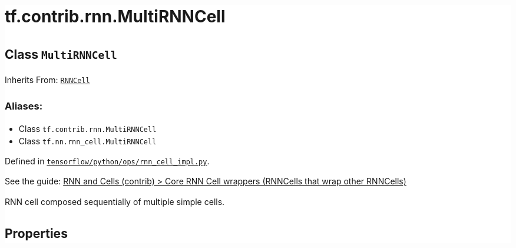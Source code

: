 <div itemscope itemtype="http://developers.google.com/ReferenceObject">
<meta itemprop="name" content="tf.contrib.rnn.MultiRNNCell" />
<meta itemprop="property" content="graph"/>
<meta itemprop="property" content="losses"/>
<meta itemprop="property" content="non_trainable_variables"/>
<meta itemprop="property" content="non_trainable_weights"/>
<meta itemprop="property" content="output_size"/>
<meta itemprop="property" content="scope_name"/>
<meta itemprop="property" content="state_size"/>
<meta itemprop="property" content="trainable_variables"/>
<meta itemprop="property" content="trainable_weights"/>
<meta itemprop="property" content="updates"/>
<meta itemprop="property" content="variables"/>
<meta itemprop="property" content="weights"/>
<meta itemprop="property" content="__call__"/>
<meta itemprop="property" content="__deepcopy__"/>
<meta itemprop="property" content="__init__"/>
<meta itemprop="property" content="add_loss"/>
<meta itemprop="property" content="add_update"/>
<meta itemprop="property" content="add_variable"/>
<meta itemprop="property" content="apply"/>
<meta itemprop="property" content="build"/>
<meta itemprop="property" content="call"/>
<meta itemprop="property" content="get_losses_for"/>
<meta itemprop="property" content="get_updates_for"/>
<meta itemprop="property" content="zero_state"/>
</div>

# tf.contrib.rnn.MultiRNNCell

## Class `MultiRNNCell`

Inherits From: [`RNNCell`](../../../tf/contrib/rnn/RNNCell.md)

### Aliases:

* Class `tf.contrib.rnn.MultiRNNCell`
* Class `tf.nn.rnn_cell.MultiRNNCell`



Defined in [`tensorflow/python/ops/rnn_cell_impl.py`](https://www.tensorflow.org/code/tensorflow/python/ops/rnn_cell_impl.py).

See the guide: [RNN and Cells (contrib) > Core RNN Cell wrappers (RNNCells that wrap other RNNCells)](../../../../../api_guides/python/contrib.rnn.md#Core_RNN_Cell_wrappers_RNNCells_that_wrap_other_RNNCells_)

RNN cell composed sequentially of multiple simple cells.

## Properties
